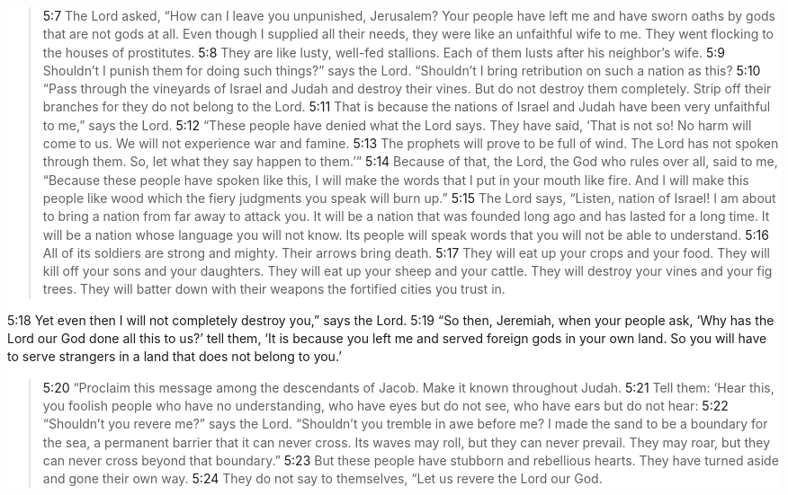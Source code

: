 > <a name="5:7">5:7</a> The Lord asked,
> “How can I leave you unpunished, Jerusalem?
> Your people have left me and have sworn oaths by gods that are not gods at all.
> Even though I supplied all their needs, they were like an unfaithful wife to me.
> They went flocking to the houses of prostitutes.
> <a name="5:8">5:8</a> They are like lusty, well-fed stallions.
> Each of them lusts after his neighbor’s wife.
> <a name="5:9">5:9</a> Shouldn’t I punish them for doing such things?” says the Lord.
> “Shouldn’t I bring retribution on such a nation as this?
> <a name="5:10">5:10</a> “Pass through the vineyards of Israel and Judah and destroy their vines.
> But do not destroy them completely.
> Strip off their branches
> for they do not belong to the Lord.
> <a name="5:11">5:11</a> That is because the nations of Israel and Judah
> have been very unfaithful to me,”
> says the Lord.
> <a name="5:12">5:12</a> “These people have denied what the Lord says.
> They have said, ‘That is not so!
> No harm will come to us.
> We will not experience war and famine.
> <a name="5:13">5:13</a> The prophets will prove to be full of wind.
> The Lord has not spoken through them.
> So, let what they say happen to them.’”
> <a name="5:14">5:14</a> Because of that, the Lord, the God who rules over all, said to me,
> “Because these people have spoken like this,
> I will make the words that I put in your mouth like fire.
> And I will make this people like wood
> which the fiery judgments you speak will burn up.”
> <a name="5:15">5:15</a> The Lord says, “Listen, nation of Israel!
> I am about to bring a nation from far away to attack you.
> It will be a nation that was founded long ago
> and has lasted for a long time.
> It will be a nation whose language you will not know.
> Its people will speak words that you will not be able to understand.
> <a name="5:16">5:16</a> All of its soldiers are strong and mighty.
> Their arrows bring death.
> <a name="5:17">5:17</a> They will eat up your crops and your food.
> They will kill off your sons and your daughters.
> They will eat up your sheep and your cattle.
> They will destroy your vines and your fig trees.
> They will batter down with their weapons
> the fortified cities you trust in.

<a name="5:18">5:18</a> Yet even then I will not completely destroy you,” says the Lord. <a name="5:19">5:19</a> “So then, Jeremiah, when your people ask, ‘Why has the Lord our God done all this to us?’ tell them, ‘It is because you left me and served foreign gods in your own land. So you will have to serve strangers in a land that does not belong to you.’

> <a name="5:20">5:20</a> “Proclaim this message among the descendants of Jacob.
> Make it known throughout Judah.
> <a name="5:21">5:21</a> Tell them: ‘Hear this,
> you foolish people who have no understanding,
> who have eyes but do not see,
> who have ears but do not hear:
> <a name="5:22">5:22</a> “Shouldn’t you revere me?” says the Lord.
> “Shouldn’t you tremble in awe before me?
> I made the sand to be a boundary for the sea,
> a permanent barrier that it can never cross.
> Its waves may roll, but they can never prevail.
> They may roar, but they can never cross beyond that boundary.”
> <a name="5:23">5:23</a> But these people have stubborn and rebellious hearts.
> They have turned aside and gone their own way.
> <a name="5:24">5:24</a> They do not say to themselves,
> “Let us revere the Lord our God.